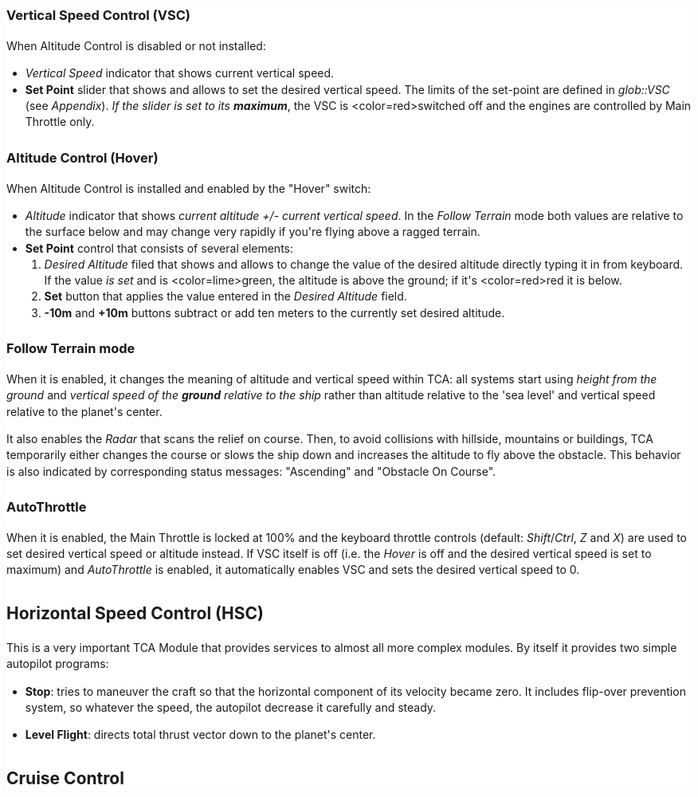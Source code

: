 ### Vertical Speed Control (VSC)

When Altitude Control is disabled or not installed:

* *Vertical Speed* indicator that shows current vertical speed.
* **Set Point** slider that shows and allows to set the desired vertical speed. The limits of the set-point are defined in *glob::VSC* (see *Appendix*). *If the slider is set to its **maximum***, the VSC is <color=red>switched off</color> and the engines are controlled by Main Throttle only.

### Altitude Control (Hover)

When Altitude Control is installed and enabled by the "Hover" switch:

* *Altitude* indicator that shows *current altitude +/- current vertical speed*. In the *Follow Terrain* mode both values are relative to the surface below and may change very rapidly if you're flying above a ragged terrain.
* **Set Point** control that consists of several elements:
    1. *Desired Altitude* filed that shows and allows to change the value of the desired altitude directly typing it in from keyboard. If the value *is set* and is <color=lime>green</color>, the altitude is above the ground; if it's <color=red>red</color> it is below.
    2. **Set** button that applies the value entered in the *Desired Altitude* field.
    3. **-10m** and **+10m** buttons subtract or add ten meters to the currently set desired altitude.

### Follow Terrain mode

When it is enabled, it changes the meaning of altitude and vertical speed within TCA: all systems start using *height from the ground* and *vertical speed of the **ground** relative to the ship* rather than altitude relative to the 'sea level' and vertical speed relative to the planet's center.

It also enables the *Radar* that scans the relief on course. Then, to avoid collisions with hillside, mountains or buildings, TCA temporarily either changes the course or slows the ship down and increases the altitude to fly above the obstacle. This behavior is also indicated by corresponding status messages: "Ascending" and "Obstacle On Course".

### AutoThrottle

When it is enabled, the Main Throttle is locked at 100% and the keyboard throttle controls (default: *Shift*/*Ctrl*, *Z* and *X*) are used to set desired vertical speed or altitude instead. If VSC itself is off (i.e. the *Hover* is off and the desired vertical speed is set to maximum) and *AutoThrottle* is enabled, it automatically enables VSC and sets the desired vertical speed to 0.

## Horizontal Speed Control (HSC)

This is a very important TCA Module that provides services to almost all more complex modules. By itself it provides two simple autopilot programs:

* **Stop**: tries to maneuver the craft so that the horizontal component of its velocity became zero. It includes flip-over prevention system, so whatever the speed, the autopilot decrease it carefully and steady.

* **Level Flight**: directs total thrust vector down to the planet's center.

## Cruise Control
